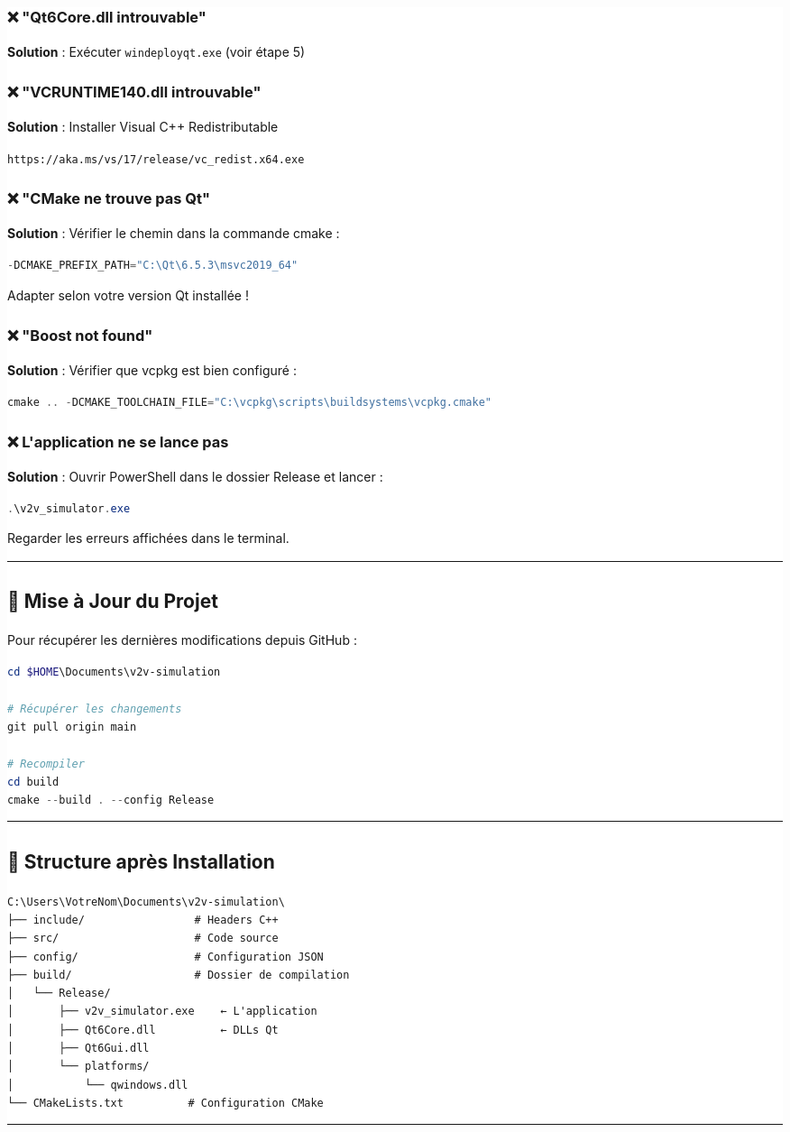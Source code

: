 ### ❌ "Qt6Core.dll introuvable"
**Solution** : Exécuter `windeployqt.exe` (voir étape 5)

### ❌ "VCRUNTIME140.dll introuvable"
**Solution** : Installer Visual C++ Redistributable
```
https://aka.ms/vs/17/release/vc_redist.x64.exe
```

### ❌ "CMake ne trouve pas Qt"
**Solution** : Vérifier le chemin dans la commande cmake :
```powershell
-DCMAKE_PREFIX_PATH="C:\Qt\6.5.3\msvc2019_64"
```
Adapter selon votre version Qt installée !

### ❌ "Boost not found"
**Solution** : Vérifier que vcpkg est bien configuré :
```powershell
cmake .. -DCMAKE_TOOLCHAIN_FILE="C:\vcpkg\scripts\buildsystems\vcpkg.cmake"
```

### ❌ L'application ne se lance pas
**Solution** : Ouvrir PowerShell dans le dossier Release et lancer :
```powershell
.\v2v_simulator.exe
```
Regarder les erreurs affichées dans le terminal.

---

## 🔄 Mise à Jour du Projet

Pour récupérer les dernières modifications depuis GitHub :

```powershell
cd $HOME\Documents\v2v-simulation

# Récupérer les changements
git pull origin main

# Recompiler
cd build
cmake --build . --config Release
```

---

## 📝 Structure après Installation

```
C:\Users\VotreNom\Documents\v2v-simulation\
├── include/                 # Headers C++
├── src/                     # Code source
├── config/                  # Configuration JSON
├── build/                   # Dossier de compilation
│   └── Release/
│       ├── v2v_simulator.exe    ← L'application
│       ├── Qt6Core.dll          ← DLLs Qt
│       ├── Qt6Gui.dll
│       └── platforms/
│           └── qwindows.dll
└── CMakeLists.txt          # Configuration CMake
```

---